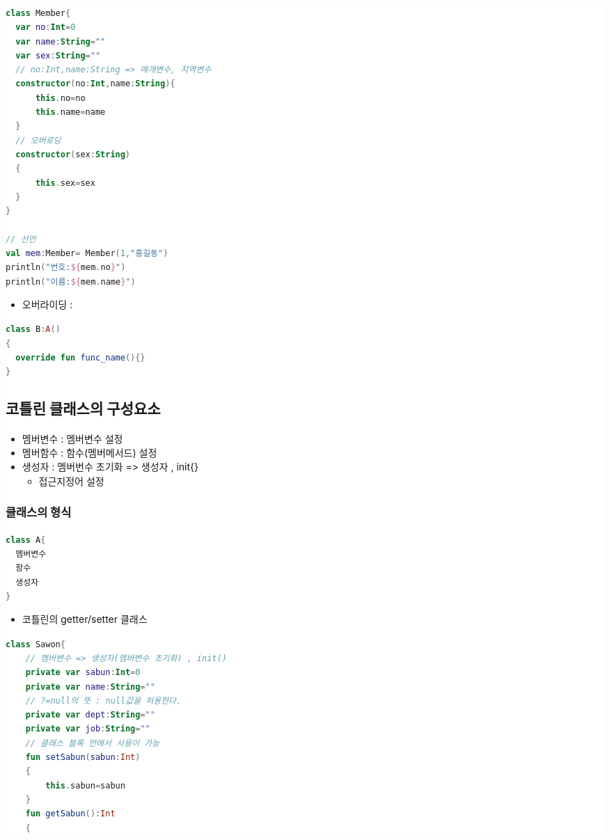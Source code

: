   ```kt
  class Member{
    var no:Int=0
    var name:String=""
    var sex:String=""
    // no:Int,name:String => 매개변수, 지역변수
    constructor(no:Int,name:String){
        this.no=no
        this.name=name
    }
    // 오버로딩
    constructor(sex:String)
    {
        this.sex=sex
    }
  }

  // 선언
  val mem:Member= Member(1,"홍길동")
  println("번호:${mem.no}")
  println("이름:${mem.name}")
  ```
  
  - 오버라이딩 : 
  
  ```kt
  class B:A()
  {
    override fun func_name(){}
  }
  ```
  
## 코틀린 클래스의 구성요소
  
- 멤버변수 : 멤버변수 설정
- 멤버함수 : 함수(멤버메서드) 설정
- 생성자 : 멤버번수 초기화 => 생성자 , init{}
  - 접근지정어 설정
  
### 클래스의 형식

```kt
class A{
  멤버변수
  함수
  생성자
}
```


- 코틀린의 getter/setter 클래스

```kt
class Sawon{
    // 멤버변수 => 생성자(멤버변수 초기화) , init()
    private var sabun:Int=0
    private var name:String=""
    // ?=null의 뜻 : null값을 허용한다.
    private var dept:String=""
    private var job:String=""
    // 클래스 블록 안에서 사용이 가능
    fun setSabun(sabun:Int)
    {
        this.sabun=sabun
    }
    fun getSabun():Int
    {
```